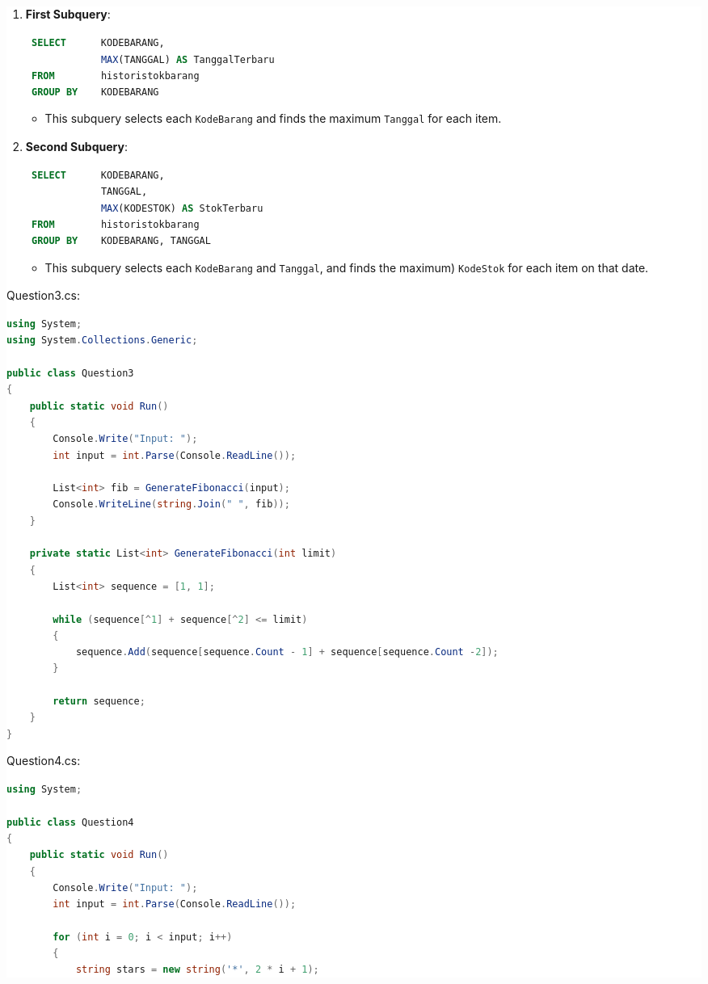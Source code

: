 1. **First Subquery**:
   ```sql
    SELECT 		KODEBARANG,
  				MAX(TANGGAL) AS TanggalTerbaru
    FROM 		historistokbarang
    GROUP BY 	KODEBARANG
   ```
   - This subquery selects each `KodeBarang` and finds the maximum `Tanggal` for each item.

2. **Second Subquery**:
   ```sql
    SELECT		KODEBARANG,
  				TANGGAL,
  				MAX(KODESTOK) AS StokTerbaru
  	FROM		historistokbarang
  	GROUP BY	KODEBARANG, TANGGAL
   ```
   - This subquery selects each `KodeBarang` and `Tanggal`, and finds the maximum) `KodeStok` for each item on that date.


Question3.cs:

```csharp
using System;
using System.Collections.Generic;

public class Question3
{
    public static void Run()
    {
        Console.Write("Input: ");
        int input = int.Parse(Console.ReadLine());

        List<int> fib = GenerateFibonacci(input);
        Console.WriteLine(string.Join(" ", fib));
    }

    private static List<int> GenerateFibonacci(int limit)
    {
        List<int> sequence = [1, 1];

        while (sequence[^1] + sequence[^2] <= limit)
        {
            sequence.Add(sequence[sequence.Count - 1] + sequence[sequence.Count -2]);
        }

        return sequence;
    }
}
```

Question4.cs:

```csharp
using System;

public class Question4
{
    public static void Run()
    {
        Console.Write("Input: ");
        int input = int.Parse(Console.ReadLine());

        for (int i = 0; i < input; i++)
        {
            string stars = new string('*', 2 * i + 1);

```